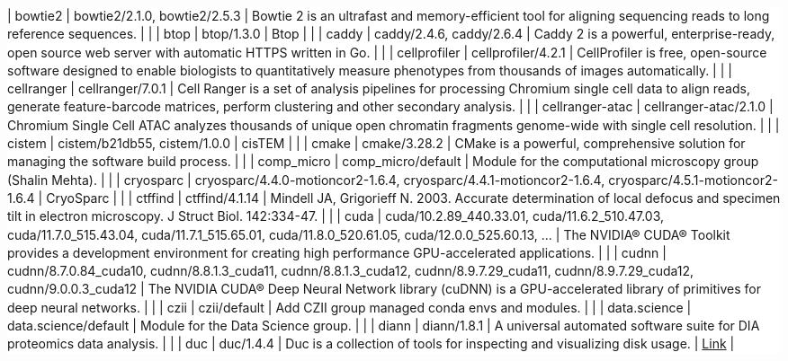 | bowtie2       | bowtie2/2.1.0, bowtie2/2.5.3                   | Bowtie 2 is an ultrafast and memory-efficient tool for aligning sequencing reads to long reference sequences.                                      |                                                                                                                                      |
| btop          | btop/1.3.0                                     | Btop                                                                                                                                              |                                                                                                                                      |
| caddy         | caddy/2.4.6, caddy/2.6.4                       | Caddy 2 is a powerful, enterprise-ready, open source web server with automatic HTTPS written in Go.                                               |                                                                                                                                      |
| cellprofiler  | cellprofiler/4.2.1                             | CellProfiler is free, open-source software designed to enable biologists to quantitatively measure phenotypes from thousands of images automatically. |                                                                                                                                      |
| cellranger    | cellranger/7.0.1                               | Cell Ranger is a set of analysis pipelines for processing Chromium single cell data to align reads, generate feature-barcode matrices, perform clustering and other secondary analysis. |                                                                                                                                      |
| cellranger-atac   | cellranger-atac/2.1.0                                                     | Chromium Single Cell ATAC analyzes thousands of unique open chromatin fragments genome-wide with single cell resolution.                          |                                                                                 |
| cistem            | cistem/b21db55, cistem/1.0.0                                              | cisTEM                                                                                                                                             |                                                                                 |
| cmake             | cmake/3.28.2                                                              | CMake is a powerful, comprehensive solution for managing the software build process.                                                              |                                                                                 |
| comp_micro        | comp_micro/default                                                        | Module for the computational microscopy group (Shalin Mehta).                                                                                     |                                                                                 |
| cryosparc         | cryosparc/4.4.0-motioncor2-1.6.4, cryosparc/4.4.1-motioncor2-1.6.4, cryosparc/4.5.1-motioncor2-1.6.4 | CryoSparc                                                                                                                                           |                                                                                 |
| ctffind           | ctffind/4.1.14                                                            | Mindell JA, Grigorieff N. 2003. Accurate determination of local defocus and specimen tilt in electron microscopy. J Struct Biol. 142:334-47.       |                                                                                 |
| cuda              | cuda/10.2.89_440.33.01, cuda/11.6.2_510.47.03, cuda/11.7.0_515.43.04, cuda/11.7.1_515.65.01, cuda/11.8.0_520.61.05, cuda/12.0.0_525.60.13, ... | The NVIDIA® CUDA® Toolkit provides a development environment for creating high performance GPU-accelerated applications.                           |                                                                                 |
| cudnn             | cudnn/8.7.0.84_cuda10, cudnn/8.8.1.3_cuda11, cudnn/8.8.1.3_cuda12, cudnn/8.9.7.29_cuda11, cudnn/8.9.7.29_cuda12, cudnn/9.0.0.3_cuda12 | The NVIDIA CUDA® Deep Neural Network library (cuDNN) is a GPU-accelerated library of primitives for deep neural networks.                          |                                                                                 |
| czii              | czii/default                                                              | Add CZII group managed conda envs and modules.                                                                                                    |                                                                                 |
| data.science      | data.science/default                                                      | Module for the Data Science group.                                                                                                                |                                                                                 |
| diann             | diann/1.8.1                                                               | A universal automated software suite for DIA proteomics data analysis.                                                                             |                                                                                 |
| duc               | duc/1.4.4                                                                 | Duc is a collection of tools for inspecting and visualizing disk usage.                                                                            | [Link](https://duc.zevv.nl/)                                                   |